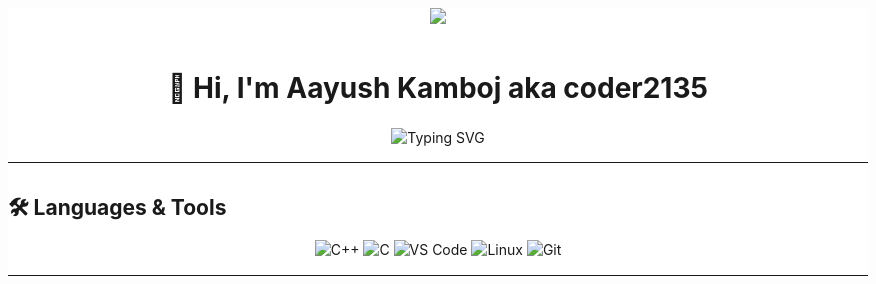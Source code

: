 <p align="center">
  <img src="https://user-images.githubusercontent.com/74038190/225813708-98b745f2-7d22-48cf-9150-083f1b00d6c9.gif" width="100%"/>
</p>
<h1 align="center">👋 Hi, I'm Aayush Kamboj aka coder2135</h1>
<p align="center">
  <img src="https://readme-typing-svg.demolab.com?font=Poppins&size=24&pause=1000&color=0BC5EA&center=true&vCenter=true&width=600&lines=Learning+DSA+in+C%2B%2B;Keep+learning%2C+keep+growing.;Dream.+Focus.+Repeat." alt="Typing SVG" />
</p>

---

## 🛠 Languages & Tools

<p align="center">
  <img src="https://user-images.githubusercontent.com/74038190/212257468-1e9a91f1-b626-4baa-b15d-5c385dfa7ed2.gif" width="100" alt="C++" />
  <img src="https://user-images.githubusercontent.com/74038190/212257465-7ce8d493-cac5-494e-982a-5a9deb852c4b.gif" width="100" alt="C" />
  <img src="https://user-images.githubusercontent.com/74038190/212257472-08e52665-c503-4bd9-aa20-f5a4dae769b5.gif" width="100" alt="VS Code" />
  <img src="https://user-images.githubusercontent.com/74038190/212281775-b468df30-4edc-4bf8-a4ee-f52e1aaddc86.gif" width="100" alt="Linux" />
  <img src="https://user-images.githubusercontent.com/74038190/212281756-450d3ffa-9335-4b98-a965-db8a18fee927.gif" width="100" alt="Git" />
</p>

---
